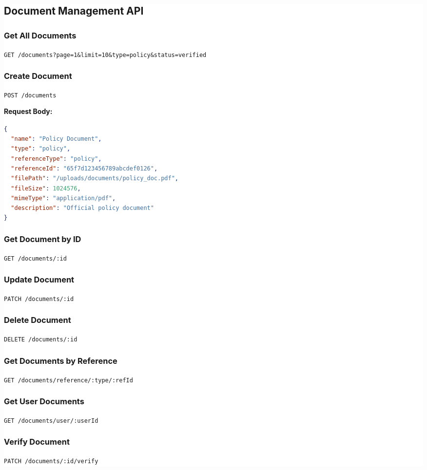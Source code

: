 ## Document Management API

### Get All Documents
```http
GET /documents?page=1&limit=10&type=policy&status=verified
```

### Create Document
```http
POST /documents
```

**Request Body:**
```json
{
  "name": "Policy Document",
  "type": "policy",
  "referenceType": "policy",
  "referenceId": "65f7d123456789abcdef0126",
  "filePath": "/uploads/documents/policy_doc.pdf",
  "fileSize": 1024576,
  "mimeType": "application/pdf",
  "description": "Official policy document"
}
```

### Get Document by ID
```http
GET /documents/:id
```

### Update Document
```http
PATCH /documents/:id
```

### Delete Document
```http
DELETE /documents/:id
```

### Get Documents by Reference
```http
GET /documents/reference/:type/:refId
```

### Get User Documents
```http
GET /documents/user/:userId
```

### Verify Document
```http
PATCH /documents/:id/verify
```
